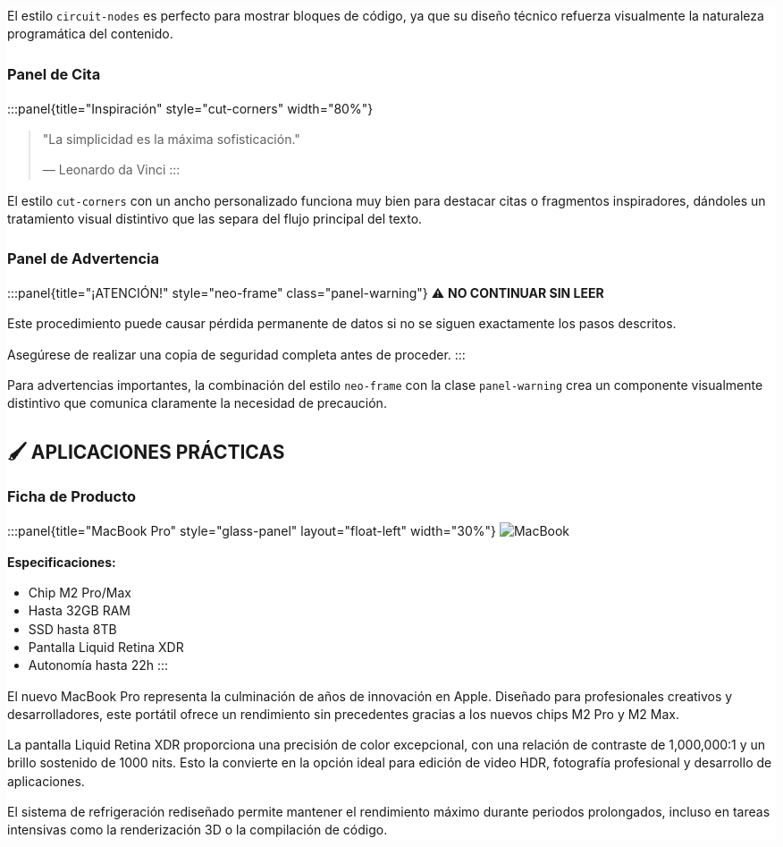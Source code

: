 El estilo `circuit-nodes` es perfecto para mostrar bloques de código, ya que su diseño técnico refuerza visualmente la naturaleza programática del contenido.

### Panel de Cita

:::panel{title="Inspiración" style="cut-corners" width="80%"}
> "La simplicidad es la máxima sofisticación."
> 
> — Leonardo da Vinci
:::

El estilo `cut-corners` con un ancho personalizado funciona muy bien para destacar citas o fragmentos inspiradores, dándoles un tratamiento visual distintivo que las separa del flujo principal del texto.

### Panel de Advertencia

:::panel{title="¡ATENCIÓN!" style="neo-frame" class="panel-warning"}
⚠️ **NO CONTINUAR SIN LEER**

Este procedimiento puede causar pérdida permanente de datos si no se siguen exactamente los pasos descritos.

Asegúrese de realizar una copia de seguridad completa antes de proceder.
:::

Para advertencias importantes, la combinación del estilo `neo-frame` con la clase `panel-warning` crea un componente visualmente distintivo que comunica claramente la necesidad de precaución.

## 🖌️ APLICACIONES PRÁCTICAS

### Ficha de Producto

:::panel{title="MacBook Pro" style="glass-panel" layout="float-left" width="30%"}
![MacBook](https://placeholder.com/350x200)

**Especificaciones:**
- Chip M2 Pro/Max
- Hasta 32GB RAM
- SSD hasta 8TB
- Pantalla Liquid Retina XDR
- Autonomía hasta 22h
:::

El nuevo MacBook Pro representa la culminación de años de innovación en Apple. Diseñado para profesionales creativos y desarrolladores, este portátil ofrece un rendimiento sin precedentes gracias a los nuevos chips M2 Pro y M2 Max.

La pantalla Liquid Retina XDR proporciona una precisión de color excepcional, con una relación de contraste de 1,000,000:1 y un brillo sostenido de 1000 nits. Esto la convierte en la opción ideal para edición de video HDR, fotografía profesional y desarrollo de aplicaciones.

El sistema de refrigeración rediseñado permite mantener el rendimiento máximo durante periodos prolongados, incluso en tareas intensivas como la renderización 3D o la compilación de código.
